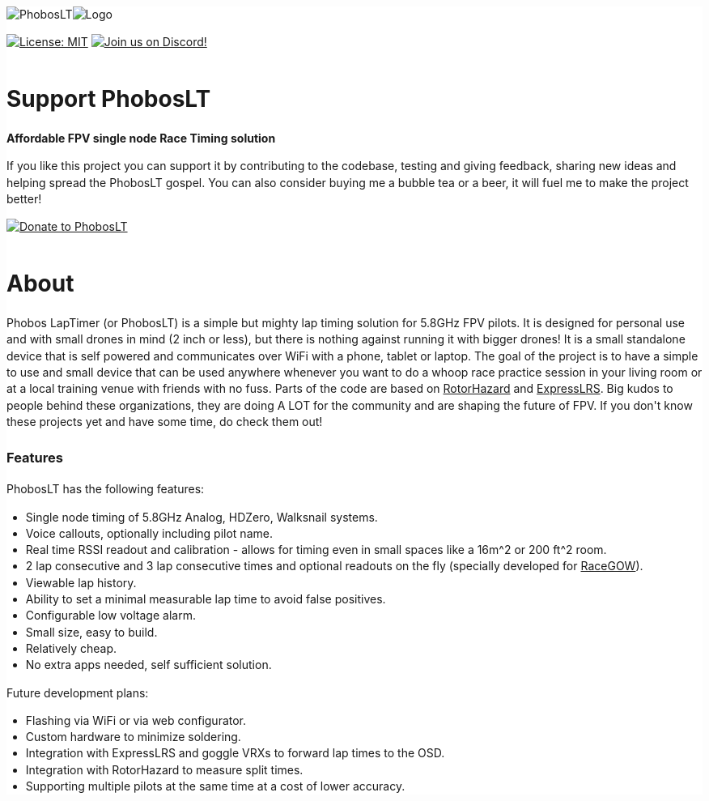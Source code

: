 ![PhobosLT](assets/wq.png)![Logo](assets/logo.png)

[![License: MIT](https://img.shields.io/badge/License-MIT-yellow.svg)](https://opensource.org/licenses/MIT) [![Join us on Discord!](https://img.shields.io/discord/1180943146696319126)](https://discord.gg/D3MgfvsnAw)
# Support PhobosLT
**Affordable FPV single node Race Timing solution**

If you like this project you can support it by contributing to the codebase, testing and giving feedback, sharing new ideas and helping spread the PhobosLT gospel. You can also consider buying me a bubble tea or a beer, it will fuel me to make the project better!

[![Donate to PhobosLT](https://img.shields.io/badge/Donate-PayPal-blue.svg)](https://paypal.me/phoboslt)

# About

Phobos LapTimer (or PhobosLT) is a simple but mighty lap timing solution for 5.8GHz FPV pilots. It is designed for personal use and with small drones in mind (2 inch or less), but there is nothing against running it with bigger drones! It is a small standalone device that is self powered and communicates over WiFi with a phone, tablet or laptop. The goal of the project is to have a simple to use and small device that can be used anywhere whenever you want to do a whoop race practice session in your living room or at a local training venue with friends with no fuss.
Parts of the code are based on [RotorHazard](https://github.com/RotorHazard/RotorHazard) and [ExpressLRS](https://github.com/ExpressLRS/ExpressLRS). Big kudos to people behind these organizations, they are doing A LOT for the community and are shaping the future of FPV. If you don't know these projects yet and have some time, do check them out!

### Features

PhobosLT has the following features:
- Single node timing of 5.8GHz Analog, HDZero, Walksnail systems.
- Voice callouts, optionally including pilot name.
- Real time RSSI readout and calibration - allows for timing even in small spaces like a 16m^2 or 200 ft^2 room.
- 2 lap consecutive and 3 lap consecutive times and optional readouts on the fly (specially developed for [RaceGOW](https://www.racegow.com/)).
- Viewable lap history.
- Ability to set a minimal measurable lap time to avoid false positives.
- Configurable low voltage alarm.
- Small size, easy to build.
- Relatively cheap.
- No extra apps needed, self sufficient solution.

Future development plans:
- Flashing via WiFi or via web configurator.
- Custom hardware to minimize soldering.
- Integration with ExpressLRS and goggle VRXs to forward lap times to the OSD.
- Integration with RotorHazard to measure split times.
- Supporting multiple pilots at the same time at a cost of lower accuracy.
